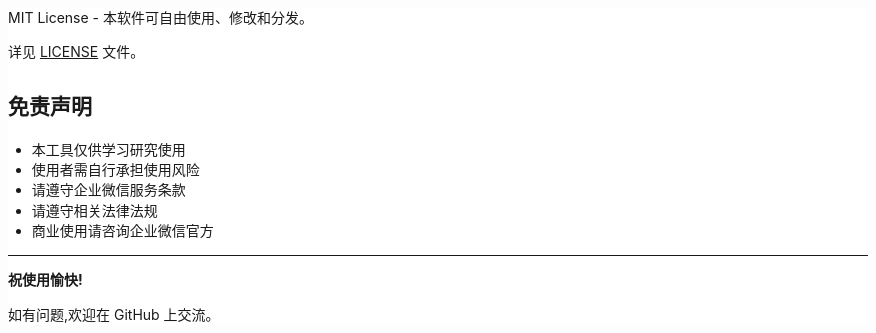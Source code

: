 MIT License - 本软件可自由使用、修改和分发。

详见 [LICENSE](../LICENSE) 文件。

## 免责声明

- 本工具仅供学习研究使用
- 使用者需自行承担使用风险
- 请遵守企业微信服务条款
- 请遵守相关法律法规
- 商业使用请咨询企业微信官方

---

**祝使用愉快!**

如有问题,欢迎在 GitHub 上交流。
